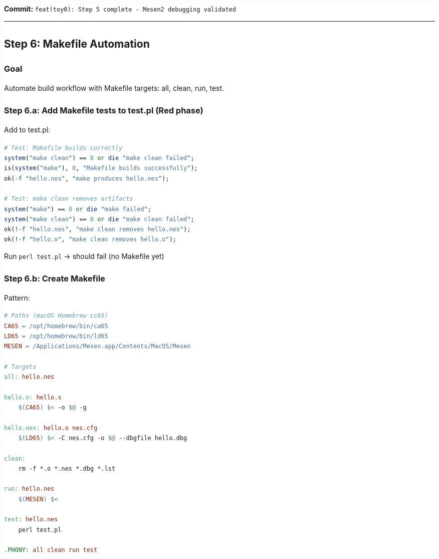 **Commit:** `feat(toy0): Step 5 complete - Mesen2 debugging validated`

---

## Step 6: Makefile Automation

### Goal
Automate build workflow with Makefile targets: all, clean, run, test.

### Step 6.a: Add Makefile tests to test.pl (Red phase)
Add to test.pl:
```perl
# Test: Makefile builds correctly
system("make clean") == 0 or die "make clean failed";
is(system("make"), 0, "Makefile builds successfully");
ok(-f "hello.nes", "make produces hello.nes");

# Test: make clean removes artifacts
system("make") == 0 or die "make failed";
system("make clean") == 0 or die "make clean failed";
ok(!-f "hello.nes", "make clean removes hello.nes");
ok(!-f "hello.o", "make clean removes hello.o");
```

Run `perl test.pl` → should fail (no Makefile yet)

### Step 6.b: Create Makefile
Pattern:
```makefile
# Paths (macOS Homebrew cc65)
CA65 = /opt/homebrew/bin/ca65
LD65 = /opt/homebrew/bin/ld65
MESEN = /Applications/Mesen.app/Contents/MacOS/Mesen

# Targets
all: hello.nes

hello.o: hello.s
	$(CA65) $< -o $@ -g

hello.nes: hello.o nes.cfg
	$(LD65) $< -C nes.cfg -o $@ --dbgfile hello.dbg

clean:
	rm -f *.o *.nes *.dbg *.lst

run: hello.nes
	$(MESEN) $<

test: hello.nes
	perl test.pl

.PHONY: all clean run test
```
